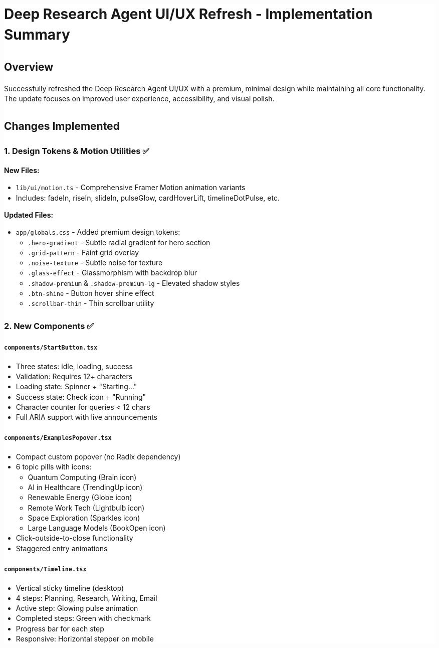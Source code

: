 # Deep Research Agent UI/UX Refresh - Implementation Summary

## Overview
Successfully refreshed the Deep Research Agent UI/UX with a premium, minimal design while maintaining all core functionality. The update focuses on improved user experience, accessibility, and visual polish.

## Changes Implemented

### 1. Design Tokens & Motion Utilities ✅

**New Files:**
- `lib/ui/motion.ts` - Comprehensive Framer Motion animation variants
- Includes: fadeIn, riseIn, slideIn, pulseGlow, cardHoverLift, timelineDotPulse, etc.

**Updated Files:**
- `app/globals.css` - Added premium design tokens:
  - `.hero-gradient` - Subtle radial gradient for hero section
  - `.grid-pattern` - Faint grid overlay
  - `.noise-texture` - Subtle noise for texture
  - `.glass-effect` - Glassmorphism with backdrop blur
  - `.shadow-premium` & `.shadow-premium-lg` - Elevated shadow styles
  - `.btn-shine` - Button hover shine effect
  - `.scrollbar-thin` - Thin scrollbar utility

### 2. New Components ✅

#### `components/StartButton.tsx`
- Three states: idle, loading, success
- Validation: Requires 12+ characters
- Loading state: Spinner + "Starting…"
- Success state: Check icon + "Running"
- Character counter for queries < 12 chars
- Full ARIA support with live announcements

#### `components/ExamplesPopover.tsx`
- Compact custom popover (no Radix dependency)
- 6 topic pills with icons:
  - Quantum Computing (Brain icon)
  - AI in Healthcare (TrendingUp icon)
  - Renewable Energy (Globe icon)
  - Remote Work Tech (Lightbulb icon)
  - Space Exploration (Sparkles icon)
  - Large Language Models (BookOpen icon)
- Click-outside-to-close functionality
- Staggered entry animations

#### `components/Timeline.tsx`
- Vertical sticky timeline (desktop)
- 4 steps: Planning, Research, Writing, Email
- Active step: Glowing pulse animation
- Completed steps: Green with checkmark
- Progress bar for each step
- Responsive: Horizontal stepper on mobile
